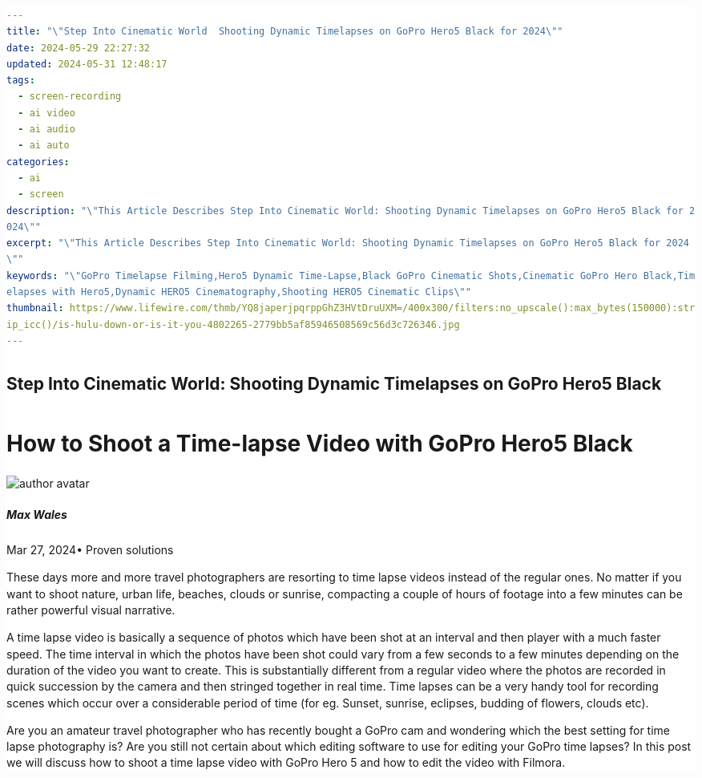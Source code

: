 ```yaml
---
title: "\"Step Into Cinematic World  Shooting Dynamic Timelapses on GoPro Hero5 Black for 2024\""
date: 2024-05-29 22:27:32
updated: 2024-05-31 12:48:17
tags: 
  - screen-recording
  - ai video
  - ai audio
  - ai auto
categories: 
  - ai
  - screen
description: "\"This Article Describes Step Into Cinematic World: Shooting Dynamic Timelapses on GoPro Hero5 Black for 2024\""
excerpt: "\"This Article Describes Step Into Cinematic World: Shooting Dynamic Timelapses on GoPro Hero5 Black for 2024\""
keywords: "\"GoPro Timelapse Filming,Hero5 Dynamic Time-Lapse,Black GoPro Cinematic Shots,Cinematic GoPro Hero Black,Timelapses with Hero5,Dynamic HERO5 Cinematography,Shooting HERO5 Cinematic Clips\""
thumbnail: https://www.lifewire.com/thmb/YQ8japerjpqrppGhZ3HVtDruUXM=/400x300/filters:no_upscale():max_bytes(150000):strip_icc()/is-hulu-down-or-is-it-you-4802265-2779bb5af85946508569c56d3c726346.jpg
---
```


## Step Into Cinematic World: Shooting Dynamic Timelapses on GoPro Hero5 Black

# How to Shoot a Time-lapse Video with GoPro Hero5 Black

![author avatar](https://images.wondershare.com/filmora/article-images/max-wales-author.jpg)

##### Max Wales

 Mar 27, 2024• Proven solutions

These days more and more travel photographers are resorting to time lapse videos instead of the regular ones. No matter if you want to shoot nature, urban life, beaches, clouds or sunrise, compacting a couple of hours of footage into a few minutes can be rather powerful visual narrative.

A time lapse video is basically a sequence of photos which have been shot at an interval and then player with a much faster speed. The time interval in which the photos have been shot could vary from a few seconds to a few minutes depending on the duration of the video you want to create. This is substantially different from a regular video where the photos are recorded in quick succession by the camera and then stringed together in real time. Time lapses can be a very handy tool for recording scenes which occur over a considerable period of time (for eg. Sunset, sunrise, eclipses, budding of flowers, clouds etc).

Are you an amateur travel photographer who has recently bought a GoPro cam and wondering which the best setting for time lapse photography is? Are you still not certain about which editing software to use for editing your GoPro time lapses? In this post we will discuss how to shoot a time lapse video with GoPro Hero 5 and how to edit the video with Filmora.
